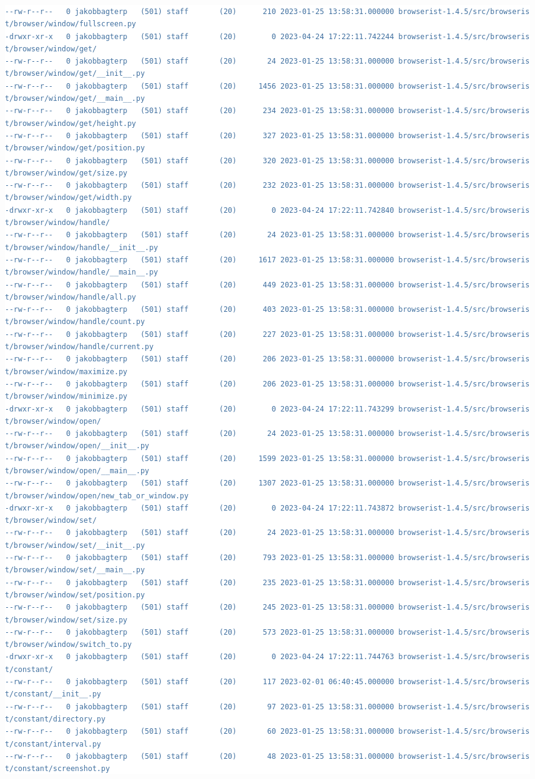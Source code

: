 ```diff
--rw-r--r--   0 jakobbagterp   (501) staff       (20)      210 2023-01-25 13:58:31.000000 browserist-1.4.5/src/browserist/browser/window/fullscreen.py
-drwxr-xr-x   0 jakobbagterp   (501) staff       (20)        0 2023-04-24 17:22:11.742244 browserist-1.4.5/src/browserist/browser/window/get/
--rw-r--r--   0 jakobbagterp   (501) staff       (20)       24 2023-01-25 13:58:31.000000 browserist-1.4.5/src/browserist/browser/window/get/__init__.py
--rw-r--r--   0 jakobbagterp   (501) staff       (20)     1456 2023-01-25 13:58:31.000000 browserist-1.4.5/src/browserist/browser/window/get/__main__.py
--rw-r--r--   0 jakobbagterp   (501) staff       (20)      234 2023-01-25 13:58:31.000000 browserist-1.4.5/src/browserist/browser/window/get/height.py
--rw-r--r--   0 jakobbagterp   (501) staff       (20)      327 2023-01-25 13:58:31.000000 browserist-1.4.5/src/browserist/browser/window/get/position.py
--rw-r--r--   0 jakobbagterp   (501) staff       (20)      320 2023-01-25 13:58:31.000000 browserist-1.4.5/src/browserist/browser/window/get/size.py
--rw-r--r--   0 jakobbagterp   (501) staff       (20)      232 2023-01-25 13:58:31.000000 browserist-1.4.5/src/browserist/browser/window/get/width.py
-drwxr-xr-x   0 jakobbagterp   (501) staff       (20)        0 2023-04-24 17:22:11.742840 browserist-1.4.5/src/browserist/browser/window/handle/
--rw-r--r--   0 jakobbagterp   (501) staff       (20)       24 2023-01-25 13:58:31.000000 browserist-1.4.5/src/browserist/browser/window/handle/__init__.py
--rw-r--r--   0 jakobbagterp   (501) staff       (20)     1617 2023-01-25 13:58:31.000000 browserist-1.4.5/src/browserist/browser/window/handle/__main__.py
--rw-r--r--   0 jakobbagterp   (501) staff       (20)      449 2023-01-25 13:58:31.000000 browserist-1.4.5/src/browserist/browser/window/handle/all.py
--rw-r--r--   0 jakobbagterp   (501) staff       (20)      403 2023-01-25 13:58:31.000000 browserist-1.4.5/src/browserist/browser/window/handle/count.py
--rw-r--r--   0 jakobbagterp   (501) staff       (20)      227 2023-01-25 13:58:31.000000 browserist-1.4.5/src/browserist/browser/window/handle/current.py
--rw-r--r--   0 jakobbagterp   (501) staff       (20)      206 2023-01-25 13:58:31.000000 browserist-1.4.5/src/browserist/browser/window/maximize.py
--rw-r--r--   0 jakobbagterp   (501) staff       (20)      206 2023-01-25 13:58:31.000000 browserist-1.4.5/src/browserist/browser/window/minimize.py
-drwxr-xr-x   0 jakobbagterp   (501) staff       (20)        0 2023-04-24 17:22:11.743299 browserist-1.4.5/src/browserist/browser/window/open/
--rw-r--r--   0 jakobbagterp   (501) staff       (20)       24 2023-01-25 13:58:31.000000 browserist-1.4.5/src/browserist/browser/window/open/__init__.py
--rw-r--r--   0 jakobbagterp   (501) staff       (20)     1599 2023-01-25 13:58:31.000000 browserist-1.4.5/src/browserist/browser/window/open/__main__.py
--rw-r--r--   0 jakobbagterp   (501) staff       (20)     1307 2023-01-25 13:58:31.000000 browserist-1.4.5/src/browserist/browser/window/open/new_tab_or_window.py
-drwxr-xr-x   0 jakobbagterp   (501) staff       (20)        0 2023-04-24 17:22:11.743872 browserist-1.4.5/src/browserist/browser/window/set/
--rw-r--r--   0 jakobbagterp   (501) staff       (20)       24 2023-01-25 13:58:31.000000 browserist-1.4.5/src/browserist/browser/window/set/__init__.py
--rw-r--r--   0 jakobbagterp   (501) staff       (20)      793 2023-01-25 13:58:31.000000 browserist-1.4.5/src/browserist/browser/window/set/__main__.py
--rw-r--r--   0 jakobbagterp   (501) staff       (20)      235 2023-01-25 13:58:31.000000 browserist-1.4.5/src/browserist/browser/window/set/position.py
--rw-r--r--   0 jakobbagterp   (501) staff       (20)      245 2023-01-25 13:58:31.000000 browserist-1.4.5/src/browserist/browser/window/set/size.py
--rw-r--r--   0 jakobbagterp   (501) staff       (20)      573 2023-01-25 13:58:31.000000 browserist-1.4.5/src/browserist/browser/window/switch_to.py
-drwxr-xr-x   0 jakobbagterp   (501) staff       (20)        0 2023-04-24 17:22:11.744763 browserist-1.4.5/src/browserist/constant/
--rw-r--r--   0 jakobbagterp   (501) staff       (20)      117 2023-02-01 06:40:45.000000 browserist-1.4.5/src/browserist/constant/__init__.py
--rw-r--r--   0 jakobbagterp   (501) staff       (20)       97 2023-01-25 13:58:31.000000 browserist-1.4.5/src/browserist/constant/directory.py
--rw-r--r--   0 jakobbagterp   (501) staff       (20)       60 2023-01-25 13:58:31.000000 browserist-1.4.5/src/browserist/constant/interval.py
--rw-r--r--   0 jakobbagterp   (501) staff       (20)       48 2023-01-25 13:58:31.000000 browserist-1.4.5/src/browserist/constant/screenshot.py
```